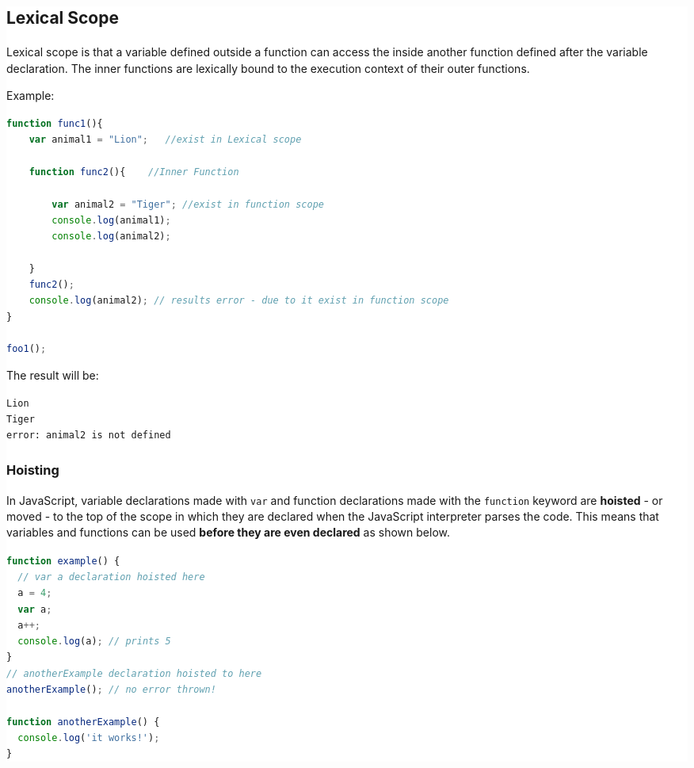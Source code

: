 ## Lexical Scope

Lexical scope is that a variable defined outside a function can access the inside another function defined after the variable declaration. The inner functions are lexically bound to the execution context of their outer functions.

Example:
```javascript
function func1(){
    var animal1 = "Lion";   //exist in Lexical scope

    function func2(){    //Inner Function

        var animal2 = "Tiger"; //exist in function scope
        console.log(animal1);
        console.log(animal2);

    }
    func2();
    console.log(animal2); // results error - due to it exist in function scope
}

foo1();
```
The result will be:
```
Lion
Tiger
error: animal2 is not defined
```

### Hoisting

In JavaScript, variable declarations made with `var` and function declarations made with the `function` keyword are **hoisted** - or moved - to the top of the scope in which they are declared when the JavaScript interpreter parses the code. This means that variables and functions can be used **before they are even declared** as shown below.

```javascript
function example() {
  // var a declaration hoisted here
  a = 4;
  var a;
  a++;
  console.log(a); // prints 5
}
// anotherExample declaration hoisted to here
anotherExample(); // no error thrown!

function anotherExample() {
  console.log('it works!');
}

```
